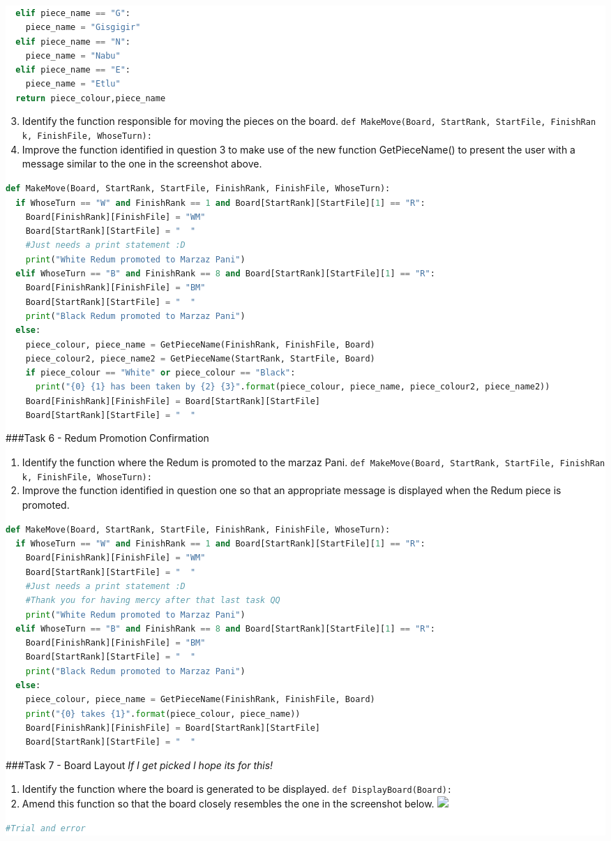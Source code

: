 ```python
  elif piece_name == "G":
    piece_name = "Gisgigir"
  elif piece_name == "N":
    piece_name = "Nabu"
  elif piece_name == "E":
    piece_name = "Etlu"
  return piece_colour,piece_name
```
3. Identify the function responsible for moving the pieces on the board.
`def MakeMove(Board, StartRank, StartFile, FinishRank, FinishFile, WhoseTurn):`
4. Improve the function identified in question 3 to make use of the new function GetPieceName() to present the user with a message similar to the one in the screenshot above.
```python
def MakeMove(Board, StartRank, StartFile, FinishRank, FinishFile, WhoseTurn):
  if WhoseTurn == "W" and FinishRank == 1 and Board[StartRank][StartFile][1] == "R":
    Board[FinishRank][FinishFile] = "WM"
    Board[StartRank][StartFile] = "  "
    #Just needs a print statement :D
    print("White Redum promoted to Marzaz Pani")
  elif WhoseTurn == "B" and FinishRank == 8 and Board[StartRank][StartFile][1] == "R":
    Board[FinishRank][FinishFile] = "BM"
    Board[StartRank][StartFile] = "  "
    print("Black Redum promoted to Marzaz Pani")
  else:
    piece_colour, piece_name = GetPieceName(FinishRank, FinishFile, Board)
    piece_colour2, piece_name2 = GetPieceName(StartRank, StartFile, Board)
    if piece_colour == "White" or piece_colour == "Black":
      print("{0} {1} has been taken by {2} {3}".format(piece_colour, piece_name, piece_colour2, piece_name2))
    Board[FinishRank][FinishFile] = Board[StartRank][StartFile]
    Board[StartRank][StartFile] = "  "
```
###Task 6 - Redum Promotion Confirmation
1. Identify the function where the Redum is promoted to the marzaz Pani.
`def MakeMove(Board, StartRank, StartFile, FinishRank, FinishFile, WhoseTurn):`
2. Improve the function identified in question one so that an appropriate message is displayed when the Redum piece is promoted.
```python
def MakeMove(Board, StartRank, StartFile, FinishRank, FinishFile, WhoseTurn):
  if WhoseTurn == "W" and FinishRank == 1 and Board[StartRank][StartFile][1] == "R":
    Board[FinishRank][FinishFile] = "WM"
    Board[StartRank][StartFile] = "  "
    #Just needs a print statement :D
    #Thank you for having mercy after that last task QQ 
    print("White Redum promoted to Marzaz Pani")
  elif WhoseTurn == "B" and FinishRank == 8 and Board[StartRank][StartFile][1] == "R":
    Board[FinishRank][FinishFile] = "BM"
    Board[StartRank][StartFile] = "  "
    print("Black Redum promoted to Marzaz Pani")
  else:
    piece_colour, piece_name = GetPieceName(FinishRank, FinishFile, Board)
    print("{0} takes {1}".format(piece_colour, piece_name))
    Board[FinishRank][FinishFile] = Board[StartRank][StartFile]
    Board[StartRank][StartFile] = "  "
```
###Task 7 - Board Layout
*If I get picked I hope its for this!*
1. Identify the function where the board is generated to be displayed.
`def DisplayBoard(Board): `
2. Amend this function so that the board closely resembles the one in the screenshot below.
![](https://www.dropbox.com/s/vn2jhgpgtqiexb1/improved_board.png?dl=1)
```python
#Trial and error 
```